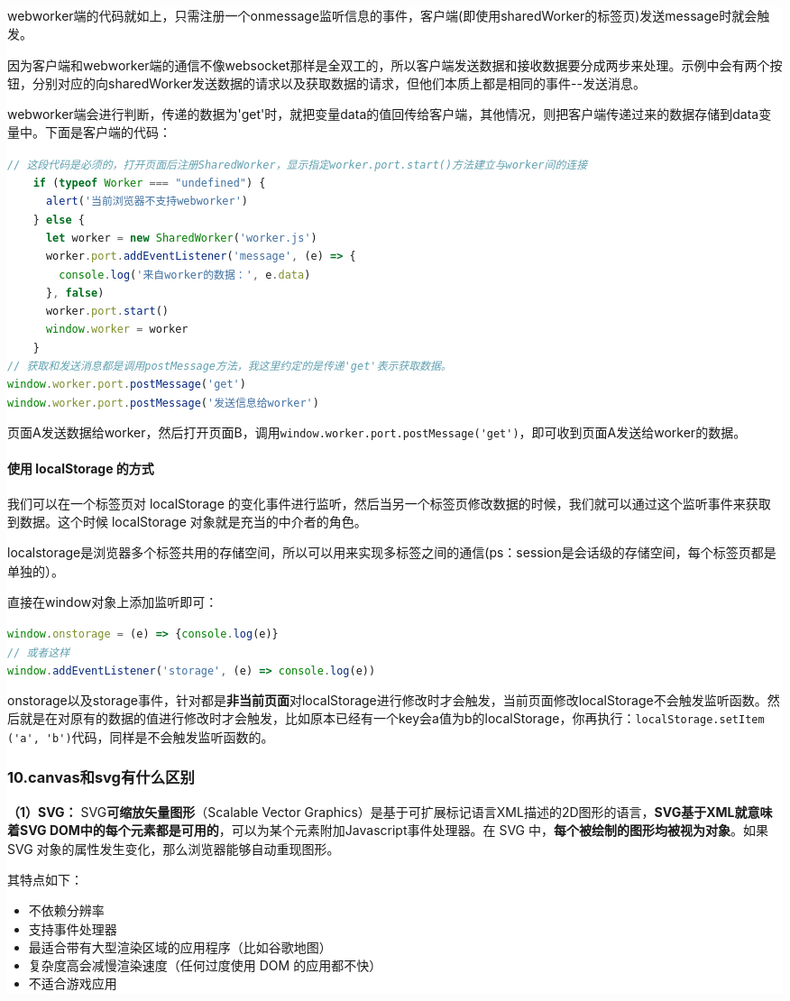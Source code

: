 webworker端的代码就如上，只需注册一个onmessage监听信息的事件，客户端(即使用sharedWorker的标签页)发送message时就会触发。

因为客户端和webworker端的通信不像websocket那样是全双工的，所以客户端发送数据和接收数据要分成两步来处理。示例中会有两个按钮，分别对应的向sharedWorker发送数据的请求以及获取数据的请求，但他们本质上都是相同的事件--发送消息。

webworker端会进行判断，传递的数据为'get'时，就把变量data的值回传给客户端，其他情况，则把客户端传递过来的数据存储到data变量中。下面是客户端的代码：

```js
// 这段代码是必须的，打开页面后注册SharedWorker，显示指定worker.port.start()方法建立与worker间的连接
    if (typeof Worker === "undefined") {
      alert('当前浏览器不支持webworker')
    } else {
      let worker = new SharedWorker('worker.js')
      worker.port.addEventListener('message', (e) => {
        console.log('来自worker的数据：', e.data)
      }, false)
      worker.port.start()
      window.worker = worker
    }
// 获取和发送消息都是调用postMessage方法，我这里约定的是传递'get'表示获取数据。
window.worker.port.postMessage('get')
window.worker.port.postMessage('发送信息给worker')
```

页面A发送数据给worker，然后打开页面B，调用`window.worker.port.postMessage('get')`，即可收到页面A发送给worker的数据。

#### **使用 localStorage 的方式**

我们可以在一个标签页对 localStorage 的变化事件进行监听，然后当另一个标签页修改数据的时候，我们就可以通过这个监听事件来获取到数据。这个时候 localStorage 对象就是充当的中介者的角色。

localstorage是浏览器多个标签共用的存储空间，所以可以用来实现多标签之间的通信(ps：session是会话级的存储空间，每个标签页都是单独的）。

直接在window对象上添加监听即可：

```js
window.onstorage = (e) => {console.log(e)}
// 或者这样
window.addEventListener('storage', (e) => console.log(e))
```

onstorage以及storage事件，针对都是**非当前页面**对localStorage进行修改时才会触发，当前页面修改localStorage不会触发监听函数。然后就是在对原有的数据的值进行修改时才会触发，比如原本已经有一个key会a值为b的localStorage，你再执行：`localStorage.setItem('a', 'b')`代码，同样是不会触发监听函数的。


### 10.canvas和svg有什么区别

**（1）SVG：** SVG**可缩放矢量图形**（Scalable Vector Graphics）是基于可扩展标记语言XML描述的2D图形的语言，**SVG基于XML就意味着SVG DOM中的每个元素都是可用的**，可以为某个元素附加Javascript事件处理器。在 SVG 中，**每个被绘制的图形均被视为对象**。如果 SVG 对象的属性发生变化，那么浏览器能够自动重现图形。

其特点如下：

- 不依赖分辨率
- 支持事件处理器
- 最适合带有大型渲染区域的应用程序（比如谷歌地图）
- 复杂度高会减慢渲染速度（任何过度使用 DOM 的应用都不快）
- 不适合游戏应用
